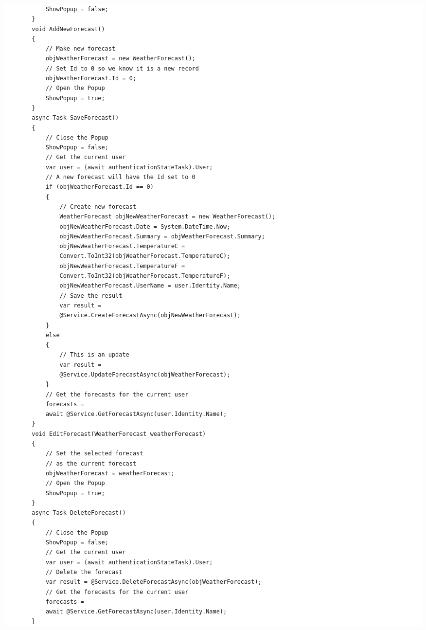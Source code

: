 ```dotnetcli
            ShowPopup = false;
        }
        void AddNewForecast()
        {
            // Make new forecast
            objWeatherForecast = new WeatherForecast();
            // Set Id to 0 so we know it is a new record
            objWeatherForecast.Id = 0;
            // Open the Popup
            ShowPopup = true;
        }
        async Task SaveForecast()
        {
            // Close the Popup
            ShowPopup = false;
            // Get the current user
            var user = (await authenticationStateTask).User;
            // A new forecast will have the Id set to 0
            if (objWeatherForecast.Id == 0)
            {
                // Create new forecast
                WeatherForecast objNewWeatherForecast = new WeatherForecast();
                objNewWeatherForecast.Date = System.DateTime.Now;
                objNewWeatherForecast.Summary = objWeatherForecast.Summary;
                objNewWeatherForecast.TemperatureC =
                Convert.ToInt32(objWeatherForecast.TemperatureC);
                objNewWeatherForecast.TemperatureF =
                Convert.ToInt32(objWeatherForecast.TemperatureF);
                objNewWeatherForecast.UserName = user.Identity.Name;
                // Save the result
                var result =
                @Service.CreateForecastAsync(objNewWeatherForecast);
            }
            else
            {
                // This is an update
                var result =
                @Service.UpdateForecastAsync(objWeatherForecast);
            }
            // Get the forecasts for the current user
            forecasts =
            await @Service.GetForecastAsync(user.Identity.Name);
        }
        void EditForecast(WeatherForecast weatherForecast)
        {
            // Set the selected forecast
            // as the current forecast
            objWeatherForecast = weatherForecast;
            // Open the Popup
            ShowPopup = true;
        }
        async Task DeleteForecast()
        {
            // Close the Popup
            ShowPopup = false;
            // Get the current user
            var user = (await authenticationStateTask).User;
            // Delete the forecast
            var result = @Service.DeleteForecastAsync(objWeatherForecast);
            // Get the forecasts for the current user
            forecasts =
            await @Service.GetForecastAsync(user.Identity.Name);
        }
```